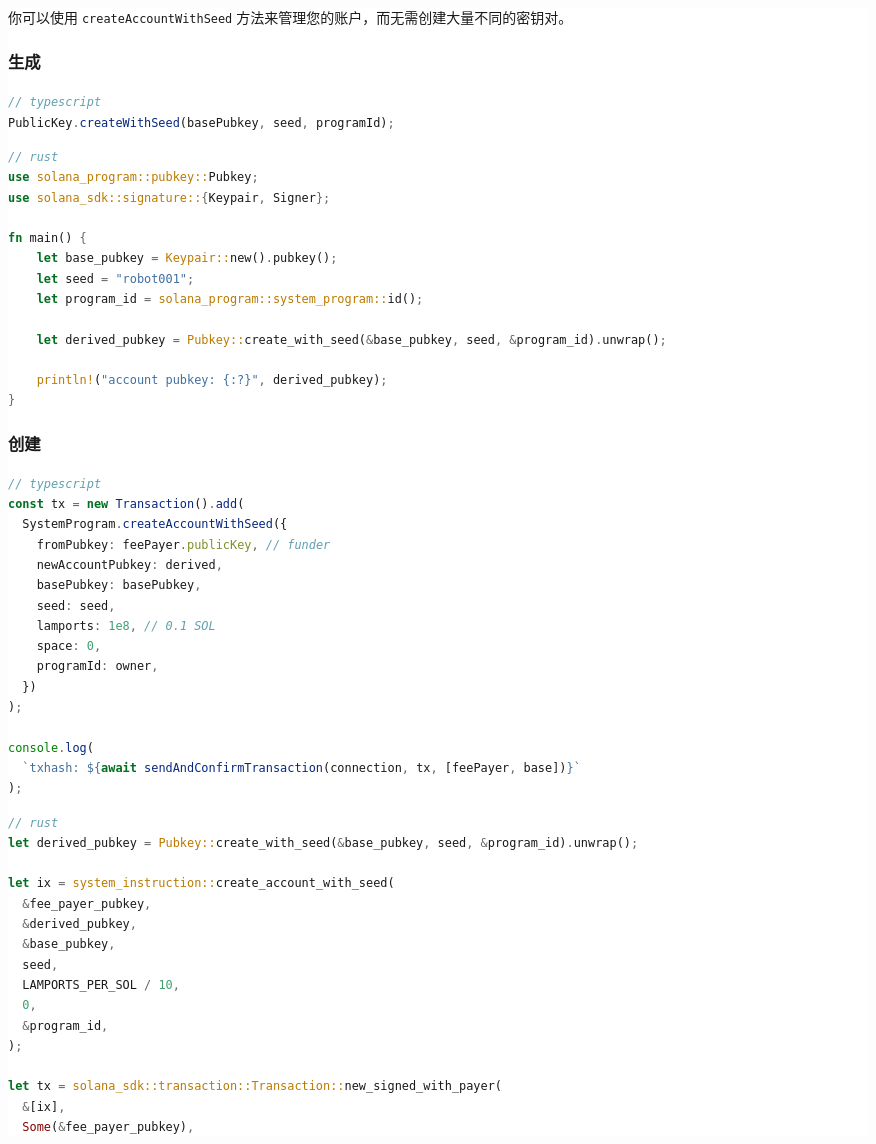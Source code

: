 你可以使用 `createAccountWithSeed` 方法来管理您的账户，而无需创建大量不同的密钥对。

### 生成


```typescript
// typescript
PublicKey.createWithSeed(basePubkey, seed, programId);
```


```rust
// rust
use solana_program::pubkey::Pubkey;
use solana_sdk::signature::{Keypair, Signer};

fn main() {
    let base_pubkey = Keypair::new().pubkey();
    let seed = "robot001";
    let program_id = solana_program::system_program::id();

    let derived_pubkey = Pubkey::create_with_seed(&base_pubkey, seed, &program_id).unwrap();

    println!("account pubkey: {:?}", derived_pubkey);
}
```

### 创建


```typescript
// typescript
const tx = new Transaction().add(
  SystemProgram.createAccountWithSeed({
    fromPubkey: feePayer.publicKey, // funder
    newAccountPubkey: derived,
    basePubkey: basePubkey,
    seed: seed,
    lamports: 1e8, // 0.1 SOL
    space: 0,
    programId: owner,
  })
);

console.log(
  `txhash: ${await sendAndConfirmTransaction(connection, tx, [feePayer, base])}`
);

```


```rust
// rust
let derived_pubkey = Pubkey::create_with_seed(&base_pubkey, seed, &program_id).unwrap();

let ix = system_instruction::create_account_with_seed(
  &fee_payer_pubkey,
  &derived_pubkey,
  &base_pubkey,
  seed,
  LAMPORTS_PER_SOL / 10,
  0,
  &program_id,
);

let tx = solana_sdk::transaction::Transaction::new_signed_with_payer(
  &[ix],
  Some(&fee_payer_pubkey),
```